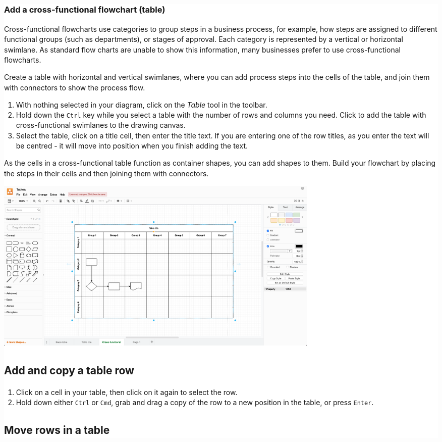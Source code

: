 ### Add a cross-functional flowchart (table)

Cross-functional flowcharts use categories to group steps in a business process, for example, how steps are assigned to different functional groups (such as departments), or stages of approval. Each category is represented by a vertical or horizontal swimlane.  As standard flow charts are unable to show this information, many businesses prefer to use cross-functional flowcharts.

Create a table with horizontal and vertical swimlanes, where you can add process steps into the cells of the table, and join them with connectors to show the process flow.

1. With nothing selected in your diagram, click on the _Table_ tool in the toolbar.
2. Hold down the ``Ctrl`` key while you select a table with the number of rows and columns you need. Click to add the table with cross-functional swimlanes to the drawing canvas.
3. Select the table, click on a title cell, then enter the title text. If you are entering one of the row titles, as you enter the text will be centred - it will move into position when you finish adding the text.

As the cells in a cross-functional table function as container shapes, you can add shapes to them. Build your flowchart by placing the steps in their cells and then joining them with connectors.

<img src="/assets/img/blog/table-cross-functional.png" width="600" alt="Add text to a selected table cell just like you would a shape label in diagrams.net">

## Add and copy a table row

1. Click on a cell in your table, then click on it again to select the row.
2. Hold down either ``Ctrl`` or ``Cmd``, grab and drag a copy of the row to a new position in the table, or press ``Enter``.

## Move rows in a table
